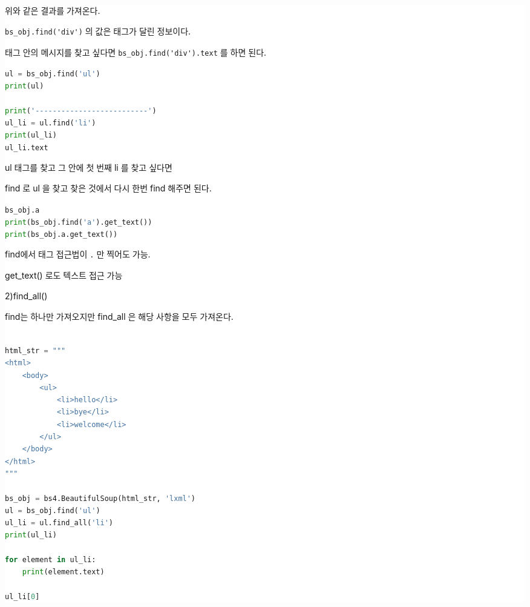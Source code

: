 

위와 같은 결과를 가져온다.



`bs_obj.find('div')` 의 값은 태그가 달린 정보이다. 

태그 안의 메시지를 찾고 싶다면 `bs_obj.find('div').text` 를 하면 된다.



```python
ul = bs_obj.find('ul')
print(ul)

print('--------------------------')
ul_li = ul.find('li')
print(ul_li)
ul_li.text
```



ul 태그를 찾고 그 안에 첫 번째 li 를 찾고 싶다면

find 로 ul 을 찾고 찾은 것에서 다시 한번 find 해주면 된다.



```python
bs_obj.a
print(bs_obj.find('a').get_text())
print(bs_obj.a.get_text())
```



find에서 태그 접근법이 `.` 만 찍어도 가능.

get_text() 로도 텍스트 접근 가능



2)find_all()



find는 하나만 가져오지만 find_all 은 해당 사항을 모두 가져온다.



```python

html_str = """
<html>
    <body>
        <ul>
            <li>hello</li>
            <li>bye</li>
            <li>welcome</li>
        </ul>
    </body>
</html>
"""

bs_obj = bs4.BeautifulSoup(html_str, 'lxml')
ul = bs_obj.find('ul')
ul_li = ul.find_all('li')
print(ul_li)

for element in ul_li:
    print(element.text)
    
ul_li[0]
```
